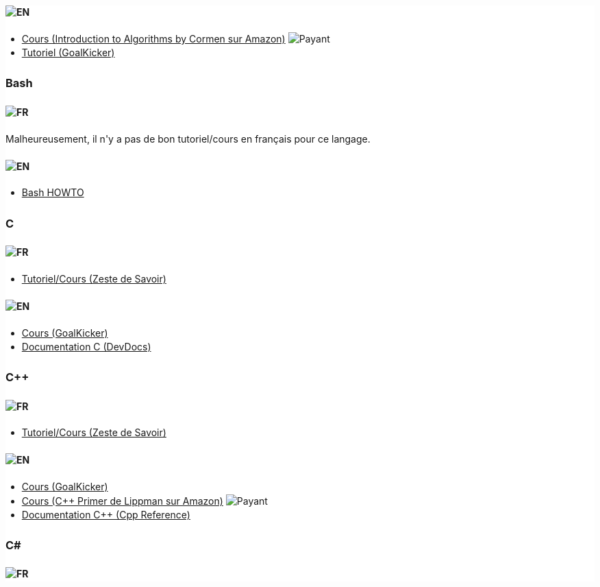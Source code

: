 #### ![EN](https://raw.githubusercontent.com/learndev-info/awesome-learning-dev-fr/master/medias/greatbritainflag.png)

* [Cours (Introduction to Algorithms by Cormen sur Amazon)](https://www.amazon.fr/Introduction-Algorithms-3e-Thomas-Cormen/dp/0262033844/) ![Payant](https://raw.githubusercontent.com/learndev-info/awesome-learning-dev-fr/master/medias/moneybag.png?v=1.0.1 "Payant")
* [Tutoriel (GoalKicker)](https://books.goalkicker.com/AlgorithmsBook/)

### Bash

#### ![FR](https://raw.githubusercontent.com/learndev-info/awesome-learning-dev-fr/master/medias/franceflag.png)

Malheureusement, il n'y a pas de bon tutoriel/cours en français pour ce langage.

#### ![EN](https://raw.githubusercontent.com/learndev-info/awesome-learning-dev-fr/master/medias/greatbritainflag.png)

* [Bash HOWTO](http://tldp.org/HOWTO/Bash-Prog-Intro-HOWTO-1.html)

### C

#### ![FR](https://raw.githubusercontent.com/learndev-info/awesome-learning-dev-fr/master/medias/franceflag.png)

* [Tutoriel/Cours (Zeste de Savoir)](https://zestedesavoir.com/tutoriels/755/le-langage-c-1/)

#### ![EN](https://raw.githubusercontent.com/learndev-info/awesome-learning-dev-fr/master/medias/greatbritainflag.png)

* [Cours (GoalKicker)](https://books.goalkicker.com/CBook/)
* [Documentation C (DevDocs)](http://devdocs.io/c/)

### C++

#### ![FR](https://raw.githubusercontent.com/learndev-info/awesome-learning-dev-fr/master/medias/franceflag.png)

* [Tutoriel/Cours (Zeste de Savoir)](https://zestedesavoir.com/tutoriels/822/la-programmation-en-c-moderne/)

#### ![EN](https://raw.githubusercontent.com/learndev-info/awesome-learning-dev-fr/master/medias/greatbritainflag.png)

* [Cours (GoalKicker)](https://books.goalkicker.com/CPlusPlusBook/)
* [Cours (C++ Primer de Lippman sur Amazon)](https://www.amazon.fr/C-Primer-Stanley-B-Lippman/dp/0321714113) ![Payant](https://raw.githubusercontent.com/learndev-info/awesome-learning-dev-fr/master/medias/moneybag.png?v=1.0.1 "Payant")
* [Documentation C++ (Cpp Reference)](https://en.cppreference.com/w/)

### C#

#### ![FR](https://raw.githubusercontent.com/learndev-info/awesome-learning-dev-fr/master/medias/franceflag.png)
